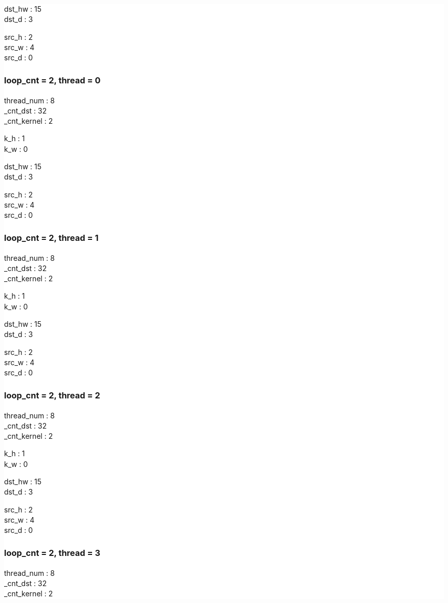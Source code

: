 dst_hw : 15  
dst_d : 3  

src_h : 2  
src_w : 4  
src_d : 0  

### loop_cnt = 2, thread = 0  

thread_num : 8  
_cnt_dst : 32  
_cnt_kernel : 2  

k_h : 1  
k_w : 0  

dst_hw : 15  
dst_d : 3  

src_h : 2  
src_w : 4  
src_d : 0  
### loop_cnt = 2, thread = 1  

thread_num : 8  
_cnt_dst : 32  
_cnt_kernel : 2  

k_h : 1  
k_w : 0  

dst_hw : 15  
dst_d : 3  

src_h : 2  
src_w : 4  
src_d : 0  
### loop_cnt = 2, thread = 2  

thread_num : 8  
_cnt_dst : 32  
_cnt_kernel : 2  

k_h : 1  
k_w : 0  

dst_hw : 15  
dst_d : 3  

src_h : 2  
src_w : 4  
src_d : 0  
### loop_cnt = 2, thread = 3  

thread_num : 8  
_cnt_dst : 32  
_cnt_kernel : 2  
